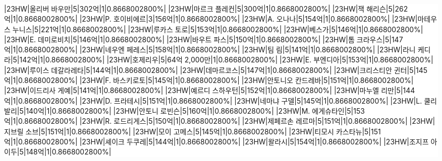 |23HW|올리버 바우만|5|302억|1|0.8668002800%|
|23HW|마르크 플레컨|5|300억|1|0.8668002800%|
|23HW|잭 해리슨|5|262억|1|0.8668002800%|
|23HW|P. 호이비에르|3|156억|1|0.8668002800%|
|23HW|A. 오나나|5|154억|1|0.8668002800%|
|23HW|마테우스 누니스|5|221억|1|0.8668002800%|
|23HW|루카스 토로|5|153억|1|0.8668002800%|
|23HW|베스가|5|146억|1|0.8668002800%|
|23HW|E. 데미로비치|5|146억|1|0.8668002800%|
|23HW|바우트 파스|5|150억|1|0.8668002800%|
|23HW|톰 크라우스|5|147억|1|0.8668002800%|
|23HW|네우엔 페레스|5|158억|1|0.8668002800%|
|23HW|팀 림|5|141억|1|0.8668002800%|
|23HW|라니 케디라|5|142억|1|0.8668002800%|
|23HW|호제리우|5|64억 2,000만|1|0.8668002800%|
|23HW|E. 부엔디아|5|153억|1|0.8668002800%|
|23HW|루이스 데갈라레타|5|144억|1|0.8668002800%|
|23HW|데마르코스|5|147억|1|0.8668002800%|
|23HW|크리스티안 귄터|5|145억|1|0.8668002800%|
|23HW|F. 바스키로토|5|145억|1|0.8668002800%|
|23HW|안토니오 칸드레바|5|151억|1|0.8668002800%|
|23HW|이드리사 게예|5|141억|1|0.8668002800%|
|23HW|예르디 스하우턴|5|152억|1|0.8668002800%|
|23HW|마누엘 리만|5|144억|1|0.8668002800%|
|23HW|D. 프라테시|5|151억|1|0.8668002800%|
|23HW|네마냐 구델|5|145억|1|0.8668002800%|
|23HW|L. 쿨리발리|5|140억|1|0.8668002800%|
|23HW|안토니 로빈슨|5|160억|1|0.8668002800%|
|23HW|M. 에게슈타인|5|153억|1|0.8668002800%|
|23HW|R. 로드리게스|5|150억|1|0.8668002800%|
|23HW|제페르손 레르마|5|151억|1|0.8668002800%|
|23HW|지브릴 소브|5|151억|1|0.8668002800%|
|23HW|모이 고메스|5|145억|1|0.8668002800%|
|23HW|티모시 카스타뉴|5|151억|1|0.8668002800%|
|23HW|셰이크 두쿠레|5|144억|1|0.8668002800%|
|23HW|왈라시|5|154억|1|0.8668002800%|
|23HW|조지프 아이두|5|148억|1|0.8668002800%|